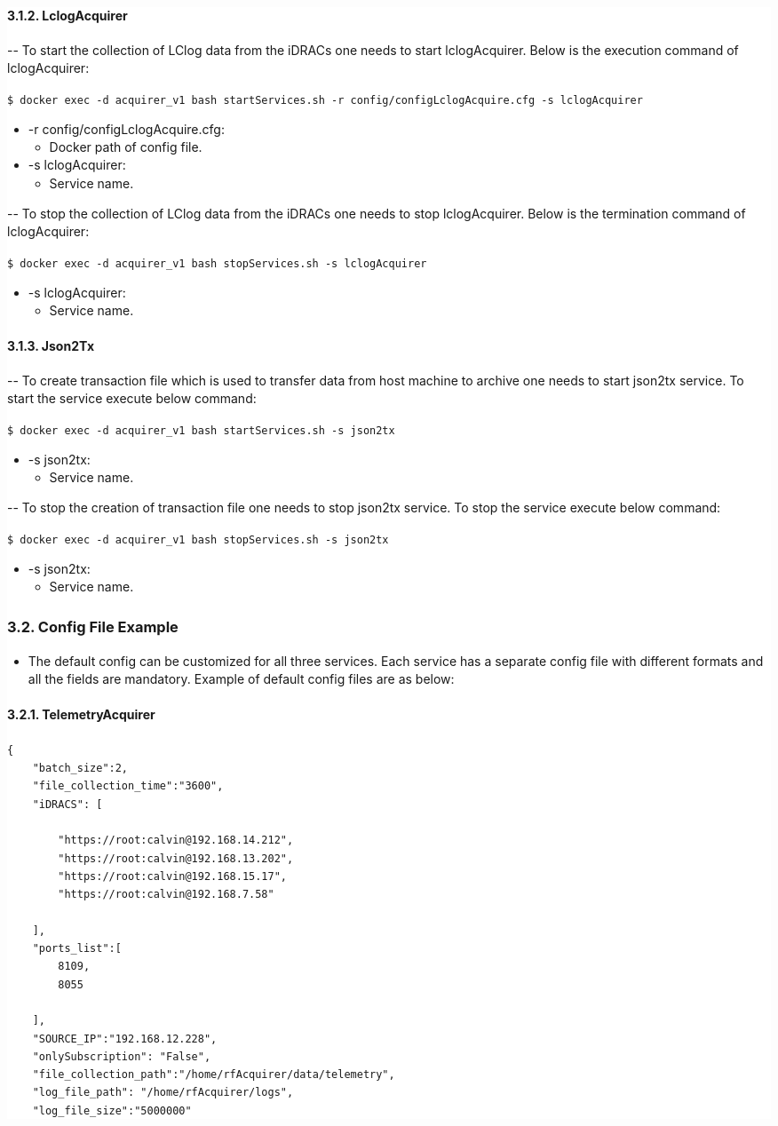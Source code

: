 #### 3.1.2. LclogAcquirer<a id="LClog"></a>
-- To start the collection of LClog data from the iDRACs one needs to start lclogAcquirer. Below is the execution command of lclogAcquirer:
```
$ docker exec -d acquirer_v1 bash startServices.sh -r config/configLclogAcquire.cfg -s lclogAcquirer
```
- -r config/configLclogAcquire.cfg:
	- Docker path of config file.
- -s lclogAcquirer:
	- Service name.

-- To stop the collection of LClog data from the iDRACs one needs to stop lclogAcquirer. Below is the termination command of lclogAcquirer:

```
$ docker exec -d acquirer_v1 bash stopServices.sh -s lclogAcquirer
```
- -s lclogAcquirer:
	- Service name.

#### 3.1.3. Json2Tx<a id="Json2Tx"></a>
-- To create transaction file which is used to transfer data from host machine to archive one needs to start json2tx service. To start the service execute below command:
```
$ docker exec -d acquirer_v1 bash startServices.sh -s json2tx
```
- -s json2tx:
	- Service name.

-- To stop the creation of transaction file one needs to stop json2tx service. To stop the service execute below command:
```
$ docker exec -d acquirer_v1 bash stopServices.sh -s json2tx
```
- -s json2tx:
	- Service name.

### 3.2. Config File Example <a id="config-file"></a>

-   The default config can be customized for all three services. Each service has a separate config file with different formats and all the fields are mandatory. Example of default config files are as below: 

#### 3.2.1. TelemetryAcquirer <a id="Acquirer_config"></a>
```
{
    "batch_size":2,
    "file_collection_time":"3600",
    "iDRACS": [

        "https://root:calvin@192.168.14.212",
        "https://root:calvin@192.168.13.202",
        "https://root:calvin@192.168.15.17",
        "https://root:calvin@192.168.7.58"

    ],
    "ports_list":[
        8109,
        8055

    ],
    "SOURCE_IP":"192.168.12.228",
    "onlySubscription": "False",
    "file_collection_path":"/home/rfAcquirer/data/telemetry",
    "log_file_path": "/home/rfAcquirer/logs",
    "log_file_size":"5000000"
```